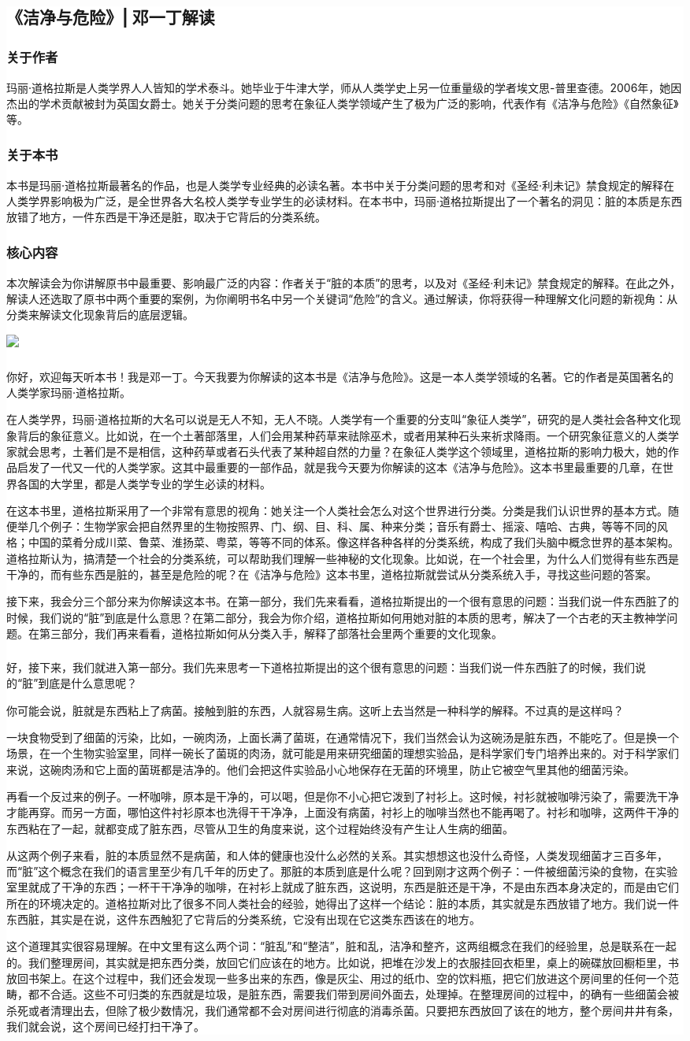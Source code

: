 ## 《洁净与危险》| 邓一丁解读

### 关于作者

玛丽·道格拉斯是人类学界人人皆知的学术泰斗。她毕业于牛津大学，师从人类学史上另一位重量级的学者埃文思-普里查德。2006年，她因杰出的学术贡献被封为英国女爵士。她关于分类问题的思考在象征人类学领域产生了极为广泛的影响，代表作有《洁净与危险》《自然象征》等。

### 关于本书

本书是玛丽·道格拉斯最著名的作品，也是人类学专业经典的必读名著。本书中关于分类问题的思考和对《圣经·利未记》禁食规定的解释在人类学界影响极为广泛，是全世界各大名校人类学专业学生的必读材料。在本书中，玛丽·道格拉斯提出了一个著名的洞见：脏的本质是东西放错了地方，一件东西是干净还是脏，取决于它背后的分类系统。

### 核心内容

本次解读会为你讲解原书中最重要、影响最广泛的内容：作者关于“脏的本质”的思考，以及对《圣经·利未记》禁食规定的解释。在此之外，解读人还选取了原书中两个重要的案例，为你阐明书名中另一个关键词“危险”的含义。通过解读，你将获得一种理解文化问题的新视角：从分类来解读文化现象背后的底层逻辑。

<img  src="https://piccdn3.umiwi.com/img/202105/28/202105281355493863617426.jpg" width="1024"/>

###     



你好，欢迎每天听本书！我是邓一丁。今天我要为你解读的这本书是《洁净与危险》。这是一本人类学领域的名著。它的作者是英国著名的人类学家玛丽·道格拉斯。

在人类学界，玛丽·道格拉斯的大名可以说是无人不知，无人不晓。人类学有一个重要的分支叫“象征人类学”，研究的是人类社会各种文化现象背后的象征意义。比如说，在一个土著部落里，人们会用某种药草来祛除巫术，或者用某种石头来祈求降雨。一个研究象征意义的人类学家就会思考，土著们是不是相信，这种药草或者石头代表了某种超自然的力量？在象征人类学这个领域里，道格拉斯的影响力极大，她的作品启发了一代又一代的人类学家。这其中最重要的一部作品，就是我今天要为你解读的这本《洁净与危险》。这本书里最重要的几章，在世界各国的大学里，都是人类学专业的学生必读的材料。

在这本书里，道格拉斯采用了一个非常有意思的视角：她关注一个人类社会怎么对这个世界进行分类。分类是我们认识世界的基本方式。随便举几个例子：生物学家会把自然界里的生物按照界、门、纲、目、科、属、种来分类；音乐有爵士、摇滚、嘻哈、古典，等等不同的风格；中国的菜肴分成川菜、鲁菜、淮扬菜、粤菜，等等不同的体系。像这样各种各样的分类系统，构成了我们头脑中概念世界的基本架构。道格拉斯认为，搞清楚一个社会的分类系统，可以帮助我们理解一些神秘的文化现象。比如说，在一个社会里，为什么人们觉得有些东西是干净的，而有些东西是脏的，甚至是危险的呢？在《洁净与危险》这本书里，道格拉斯就尝试从分类系统入手，寻找这些问题的答案。

接下来，我会分三个部分来为你解读这本书。在第一部分，我们先来看看，道格拉斯提出的一个很有意思的问题：当我们说一件东西脏了的时候，我们说的“脏”到底是什么意思？在第二部分，我会为你介绍，道格拉斯如何用她对脏的本质的思考，解决了一个古老的天主教神学问题。在第三部分，我们再来看看，道格拉斯如何从分类入手，解释了部落社会里两个重要的文化现象。

###     



好，接下来，我们就进入第一部分。我们先来思考一下道格拉斯提出的这个很有意思的问题：当我们说一件东西脏了的时候，我们说的“脏”到底是什么意思呢？

你可能会说，脏就是东西粘上了病菌。接触到脏的东西，人就容易生病。这听上去当然是一种科学的解释。不过真的是这样吗？

一块食物受到了细菌的污染，比如，一碗肉汤，上面长满了菌斑，在通常情况下，我们当然会认为这碗汤是脏东西，不能吃了。但是换一个场景，在一个生物实验室里，同样一碗长了菌斑的肉汤，就可能是用来研究细菌的理想实验品，是科学家们专门培养出来的。对于科学家们来说，这碗肉汤和它上面的菌斑都是洁净的。他们会把这件实验品小心地保存在无菌的环境里，防止它被空气里其他的细菌污染。

再看一个反过来的例子。一杯咖啡，原本是干净的，可以喝，但是你不小心把它泼到了衬衫上。这时候，衬衫就被咖啡污染了，需要洗干净才能再穿。而另一方面，哪怕这件衬衫原本也洗得干干净净，上面没有病菌，衬衫上的咖啡当然也不能再喝了。衬衫和咖啡，这两件干净的东西粘在了一起，就都变成了脏东西，尽管从卫生的角度来说，这个过程始终没有产生让人生病的细菌。

从这两个例子来看，脏的本质显然不是病菌，和人体的健康也没什么必然的关系。其实想想这也没什么奇怪，人类发现细菌才三百多年，而“脏”这个概念在我们的语言里至少有几千年的历史了。那脏的本质到底是什么呢？回到刚才这两个例子：一件被细菌污染的食物，在实验室里就成了干净的东西；一杯干干净净的咖啡，在衬衫上就成了脏东西，这说明，东西是脏还是干净，不是由东西本身决定的，而是由它们所在的环境决定的。道格拉斯对比了很多不同人类社会的经验，她得出了这样一个结论：脏的本质，其实就是东西放错了地方。我们说一件东西脏，其实是在说，这件东西触犯了它背后的分类系统，它没有出现在它这类东西该在的地方。

这个道理其实很容易理解。在中文里有这么两个词：“脏乱”和“整洁”，脏和乱，洁净和整齐，这两组概念在我们的经验里，总是联系在一起的。我们整理房间，其实就是把东西分类，放回它们应该在的地方。比如说，把堆在沙发上的衣服挂回衣柜里，桌上的碗碟放回橱柜里，书放回书架上。在这个过程中，我们还会发现一些多出来的东西，像是灰尘、用过的纸巾、空的饮料瓶，把它们放进这个房间里的任何一个范畴，都不合适。这些不可归类的东西就是垃圾，是脏东西，需要我们带到房间外面去，处理掉。在整理房间的过程中，的确有一些细菌会被杀死或者清理出去，但除了极少数情况，我们通常都不会对房间进行彻底的消毒杀菌。只要把东西放回了该在的地方，整个房间井井有条，我们就会说，这个房间已经打扫干净了。
